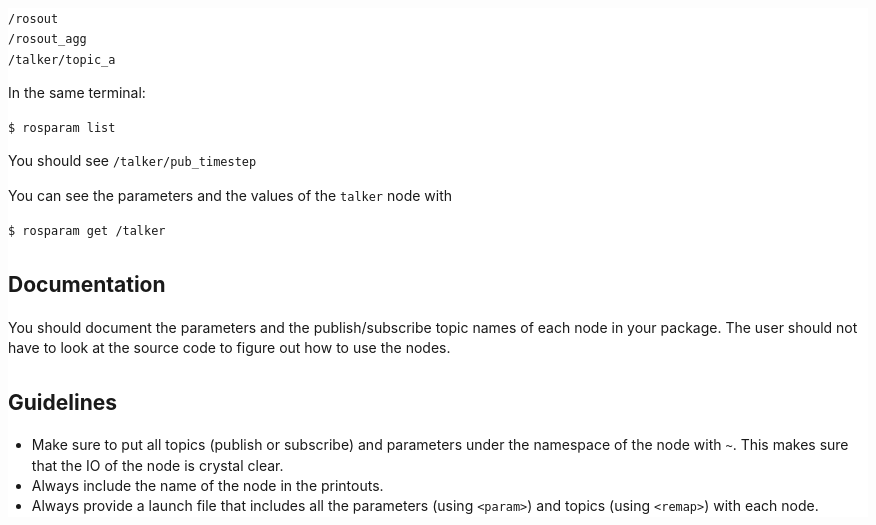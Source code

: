     /rosout
    /rosout_agg
    /talker/topic_a


In the same terminal:

    $ rosparam list

You should see `/talker/pub_timestep`

You can see the parameters and the values of the `talker` node with

    $ rosparam get /talker


## Documentation

You should document the parameters and the publish/subscribe topic names of each node in your package. The user should not have to look at the source code to figure out how to use the nodes.

## Guidelines

* Make sure to put all topics (publish or subscribe) and parameters under the namespace of the node with `~`. This makes sure that the IO of the node is crystal clear.
* Always include the name of the node in the printouts.
* Always provide a launch file that includes all the parameters (using <code>&lt;param&gt;</code>) and topics (using <code>&lt;remap&gt;</code>) with each node.
